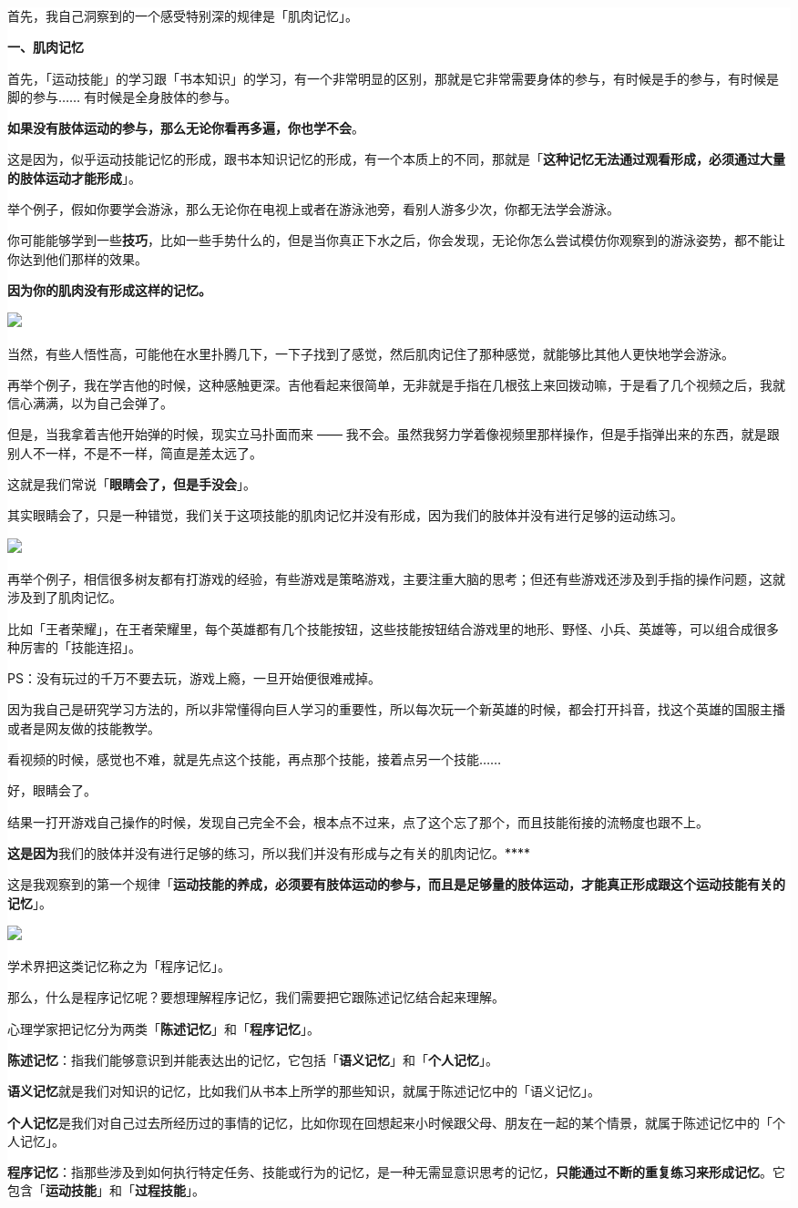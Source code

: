 首先，我自己洞察到的一个感受特别深的规律是「肌肉记忆」。  

**一、肌肉记忆**

首先，「运动技能」的学习跟「书本知识」的学习，有一个非常明显的区别，那就是它非常需要身体的参与，有时候是手的参与，有时候是脚的参与…… 有时候是全身肢体的参与。  

**如果没有肢体运动的参与，那么无论你看再多遍，你也学不会**。

这是因为，似乎运动技能记忆的形成，跟书本知识记忆的形成，有一个本质上的不同，那就是「**这种记忆无法通过观看形成，必须通过大量的肢体运动才能形成**」。  

举个例子，假如你要学会游泳，那么无论你在电视上或者在游泳池旁，看别人游多少次，你都无法学会游泳。  

你可能能够学到一些**技巧**，比如一些手势什么的，但是当你真正下水之后，你会发现，无论你怎么尝试模仿你观察到的游泳姿势，都不能让你达到他们那样的效果。

**因为你的肌肉没有形成这样的记忆。**  

![](https://mmbiz.qpic.cn/mmbiz_png/RkFP67Oe12SaiawUiao1lMH9MRELuibzMKN2w1icxsYiasQPh0kYJ51lRCsX0Z9qoA4O2EMcfBgJYQX2ydgOIBrduAA/640?wx_fmt=png)

当然，有些人悟性高，可能他在水里扑腾几下，一下子找到了感觉，然后肌肉记住了那种感觉，就能够比其他人更快地学会游泳。

再举个例子，我在学吉他的时候，这种感触更深。吉他看起来很简单，无非就是手指在几根弦上来回拨动嘛，于是看了几个视频之后，我就信心满满，以为自己会弹了。  

但是，当我拿着吉他开始弹的时候，现实立马扑面而来 —— 我不会。虽然我努力学着像视频里那样操作，但是手指弹出来的东西，就是跟别人不一样，不是不一样，简直是差太远了。

这就是我们常说「**眼睛会了，但是手没会**」。  

其实眼睛会了，只是一种错觉，我们关于这项技能的肌肉记忆并没有形成，因为我们的肢体并没有进行足够的运动练习。  

![](https://mmbiz.qpic.cn/mmbiz_png/RkFP67Oe12SaiawUiao1lMH9MRELuibzMKN6MpPz8PVk2ic1SAPKVcjJEfH6jCoS3EyHNicHCRyICufIeXZeiczqWQlg/640?wx_fmt=png)

再举个例子，相信很多树友都有打游戏的经验，有些游戏是策略游戏，主要注重大脑的思考；但还有些游戏还涉及到手指的操作问题，这就涉及到了肌肉记忆。  

比如「王者荣耀」，在王者荣耀里，每个英雄都有几个技能按钮，这些技能按钮结合游戏里的地形、野怪、小兵、英雄等，可以组合成很多种厉害的「技能连招」。  

PS：没有玩过的千万不要去玩，游戏上瘾，一旦开始便很难戒掉。

因为我自己是研究学习方法的，所以非常懂得向巨人学习的重要性，所以每次玩一个新英雄的时候，都会打开抖音，找这个英雄的国服主播或者是网友做的技能教学。  

看视频的时候，感觉也不难，就是先点这个技能，再点那个技能，接着点另一个技能……  

好，眼睛会了。

结果一打开游戏自己操作的时候，发现自己完全不会，根本点不过来，点了这个忘了那个，而且技能衔接的流畅度也跟不上。  

**这是因为**我们的肢体并没有进行足够的练习，所以我们并没有形成与之有关的肌肉记忆。****  

这是我观察到的第一个规律「**运动技能的养成，必须要有肢体运动的参与，而且是足够量的肢体运动，才能真正形成跟这个运动技能有关的记忆**」。  

![](https://mmbiz.qpic.cn/mmbiz_png/RkFP67Oe12SaiawUiao1lMH9MRELuibzMKN2BygK0qGicj6jSgnPs9wVuYlKcLgpJ0ZbicKkCmkUCWgTDHmYNcoACDg/640?wx_fmt=png)

学术界把这类记忆称之为「程序记忆」。  

那么，什么是程序记忆呢？要想理解程序记忆，我们需要把它跟陈述记忆结合起来理解。

心理学家把记忆分为两类「**陈述记忆**」和「**程序记忆**」。

**陈述记忆**：指我们能够意识到并能表达出的记忆，它包括「**语义记忆**」和「**个人记忆**」。

**语义记忆**就是我们对知识的记忆，比如我们从书本上所学的那些知识，就属于陈述记忆中的「语义记忆」。  

**个人记忆**是我们对自己过去所经历过的事情的记忆，比如你现在回想起来小时候跟父母、朋友在一起的某个情景，就属于陈述记忆中的「个人记忆」。  

**程序记忆**：指那些涉及到如何执行特定任务、技能或行为的记忆，是一种无需显意识思考的记忆，**只能通过不断的重复练习来形成记忆**。它包含「**运动技能**」和「**过程技能**」。
